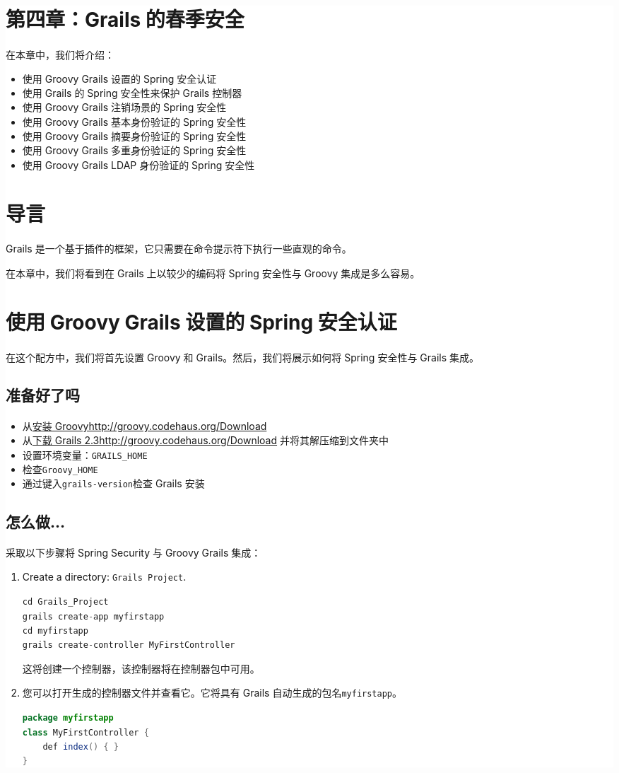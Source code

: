 # 第四章：Grails 的春季安全

在本章中，我们将介绍：

*   使用 Groovy Grails 设置的 Spring 安全认证
*   使用 Grails 的 Spring 安全性来保护 Grails 控制器
*   使用 Groovy Grails 注销场景的 Spring 安全性
*   使用 Groovy Grails 基本身份验证的 Spring 安全性
*   使用 Groovy Grails 摘要身份验证的 Spring 安全性
*   使用 Groovy Grails 多重身份验证的 Spring 安全性
*   使用 Groovy Grails LDAP 身份验证的 Spring 安全性

# 导言

Grails 是一个基于插件的框架，它只需要在命令提示符下执行一些直观的命令。

在本章中，我们将看到在 Grails 上以较少的编码将 Spring 安全性与 Groovy 集成是多么容易。

# 使用 Groovy Grails 设置的 Spring 安全认证

在这个配方中，我们将首先设置 Groovy 和 Grails。然后，我们将展示如何将 Spring 安全性与 Grails 集成。

## 准备好了吗

*   从[安装 Groovyhttp://groovy.codehaus.org/Download](http://groovy.codehaus.org/Download)
*   从[下载 Grails 2.3http://groovy.codehaus.org/Download](http://groovy.codehaus.org/Download) 并将其解压缩到文件夹中
*   设置环境变量：`GRAILS_HOME`
*   检查`Groovy_HOME`
*   通过键入`grails-version`检查 Grails 安装

## 怎么做…

采取以下步骤将 Spring Security 与 Groovy Grails 集成：

1.  Create a directory: `Grails Project`.

    ```java
    cd Grails_Project
    grails create-app myfirstapp
    cd myfirstapp
    grails create-controller MyFirstController

    ```

    这将创建一个控制器，该控制器将在控制器包中可用。

2.  您可以打开生成的控制器文件并查看它。它将具有 Grails 自动生成的包名`myfirstapp`。

    ```java
    package myfirstapp
    class MyFirstController {
        def index() { }
    }
    ```
